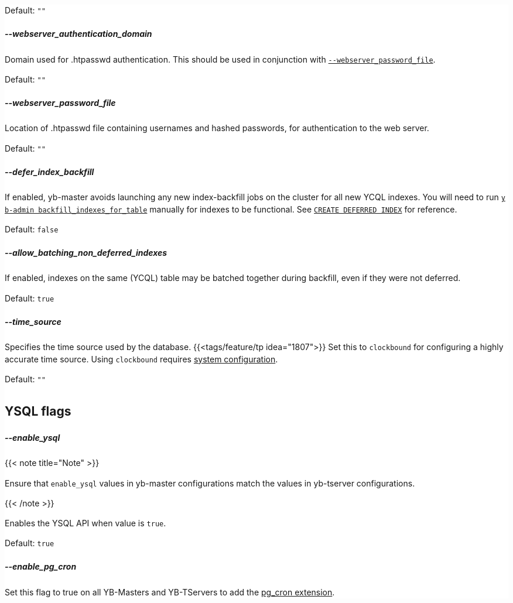 Default: `""`

##### --webserver_authentication_domain

Domain used for .htpasswd authentication. This should be used in conjunction with [`--webserver_password_file`](#webserver-password-file).

Default: `""`

##### --webserver_password_file

Location of .htpasswd file containing usernames and hashed passwords, for authentication to the web server.

Default: `""`

##### --defer_index_backfill

If enabled, yb-master avoids launching any new index-backfill jobs on the cluster for all new YCQL indexes.
You will need to run [`yb-admin backfill_indexes_for_table`](../../../admin/yb-admin/#backfill-indexes-for-table) manually for indexes to be functional.
See [`CREATE DEFERRED INDEX`](../../../api/ycql/ddl_create_index/#deferred-index) for reference.

Default: `false`

##### --allow_batching_non_deferred_indexes

If enabled, indexes on the same (YCQL) table may be batched together during backfill, even if they were not deferred.

Default: `true`

##### --time_source

Specifies the time source used by the database. {{<tags/feature/tp idea="1807">}} Set this to `clockbound` for configuring a highly accurate time source. Using `clockbound` requires [system configuration](../../../deploy/manual-deployment/system-config/#set-up-time-synchronization).

Default: `""`

## YSQL flags

##### --enable_ysql

{{< note title="Note" >}}

Ensure that `enable_ysql` values in yb-master configurations match the values in yb-tserver configurations.

{{< /note >}}

Enables the YSQL API when value is `true`.

Default: `true`

##### --enable_pg_cron

Set this flag to true on all YB-Masters and YB-TServers to add the [pg_cron extension](../../../explore/ysql-language-features/pg-extensions/extension-pgcron/).
